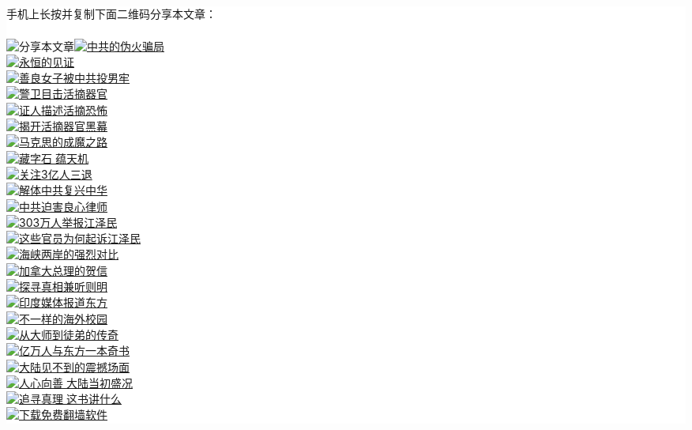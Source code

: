 ####
手机上长按并复制下面二维码分享本文章：<br><br><img src="http://www.hehaibao.com/qr/index.php?m=1&e=L&p=10&t=&d=https://github.com/clbjqp2826/djy/blob/master/gb/15/10/15/n4551205.md%231" title="分享本文章"></td><td VALIGN=TOP><a href="https://github.com/clbjqp2826/djy/blob/master/gb/16/1/21/n4622075.md?dfh#1" target="_blank"><img src="https://raw.githubusercontent.com/clbjqp2826/djy/master/gb/300/wei-f1.jpg" title="中共的伪火骗局"  alt="中共的伪火骗局"></a><br><a href="https://github.com/clbjqp2826/yh/blob/master/README.md?dfh#1" target="_blank"><img src="https://raw.githubusercontent.com/clbjqp2826/djy/master/gb/300/yong-h.jpg" title="永恒的见证"  alt="永恒的见证"></a><br><a href="https://github.com/clbjqp2826/djy/blob/master/gb/13/9/29/n3974789.md?dfh#1" target="_blank"><img src="https://raw.githubusercontent.com/clbjqp2826/djy/master/gb/300/shang-lnz.jpg" title="善良女子被中共投男牢"  alt="善良女子被中共投男牢"></a><br><a href="https://github.com/clbjqp2826/djy/blob/master/gb/16/3/16/n4663449.md?dfh#1" target="_blank"><img src="https://raw.githubusercontent.com/clbjqp2826/djy/master/gb/300/huo-z3.jpg" title="警卫目击活摘器官"  alt="警卫目击活摘器官"></a><br><a href="https://github.com/clbjqp2826/djy/blob/master/gb/16/8/7/n8177641.md?dfh#1" target="_blank"><img src="https://raw.githubusercontent.com/clbjqp2826/djy/master/gb/300/huo-z4.jpg" title="证人描述活摘恐怖"  alt="证人描述活摘恐怖"></a><br><a href="https://github.com/clbjqp2826/djy/blob/master/gb/10/4/19/n2881569.md?dfh#1" target="_blank"><img src="https://raw.githubusercontent.com/clbjqp2826/djy/master/gb/300/huo-z1.jpg" title="揭开活摘器官黑幕"  alt="揭开活摘器官黑幕"></a><br><a href="https://github.com/clbjqp2826/djy/blob/master/gb/10/11/7/n3077476.md?dfh#1" target="_blank"><img src="https://raw.githubusercontent.com/clbjqp2826/djy/master/gb/300/ma-ks.jpg" title="马克思的成魔之路"  alt="马克思的成魔之路"></a><br><a href="https://github.com/clbjqp2826/djy/blob/master/gb/14/6/9/n4173977.md?dfh#1" target="_blank"><img src="https://raw.githubusercontent.com/clbjqp2826/djy/master/gb/300/chang-zs.jpg" title="藏字石 蕴天机"  alt="藏字石 蕴天机"></a><br><a href="https://github.com/clbjqp2826/djy/blob/master/gb/18/5/10/n10381511.md?dfh#1" target="_blank"><img src="https://raw.githubusercontent.com/clbjqp2826/djy/master/gb/300/st1.jpg" title="关注3亿人三退"  alt="关注3亿人三退"></a><br><a href="https://github.com/clbjqp2826/djy/blob/master/gb/18/3/21/n10237682.md?dfh#1" target="_blank"><img src="https://raw.githubusercontent.com/clbjqp2826/djy/master/gb/300/jie-t.jpg" title="解体中共复兴中华"  alt="解体中共复兴中华"></a><br><a href="https://github.com/clbjqp2826/djy/blob/master/gb/9/2/9/n2422991.md?dfh#1" target="_blank"><img src="https://raw.githubusercontent.com/clbjqp2826/djy/master/gb/300/gao-zs.jpg" title="中共迫害良心律师"  alt="中共迫害良心律师"></a><br><a href="https://github.com/clbjqp2826/djy/blob/master/gb/18/12/9/n10900044.md?dfh#1" target="_blank"><img src="https://raw.githubusercontent.com/clbjqp2826/djy/master/gb/300/sj1.jpg" title="303万人举报江泽民"  alt="303万人举报江泽民"></a><br><a href="https://github.com/clbjqp2826/djy/blob/master/gb/18/8/28/n10672014.md?dfh#1" target="_blank"><img src="https://raw.githubusercontent.com/clbjqp2826/djy/master/gb/300/sj2.jpg" title="这些官员为何起诉江泽民"  alt="这些官员为何起诉江泽民"></a><br><a href="https://github.com/clbjqp2826/djy/blob/master/gb/8/12/18/n2367165.md?dfh#1" target="_blank"><img src="https://raw.githubusercontent.com/clbjqp2826/djy/master/gb/300/liangan.jpg" title="海峡两岸的强烈对比"  alt="海峡两岸的强烈对比"></a><br><a href="https://github.com/clbjqp2826/djy/blob/master/gb/15/5/5/n4427238.md?dfh#1" target="_blank"><img src="https://raw.githubusercontent.com/clbjqp2826/djy/master/gb/300/jia-ndzl.jpg" title="加拿大总理的贺信"  alt="加拿大总理的贺信"></a><br>
<a href="https://github.com/clbjqp2826/djy/blob/master/gb/11/6/17/n3289382.md?dfh#1" target="_blank"><img src="https://raw.githubusercontent.com/clbjqp2826/djy/master/gb/300/xiao-wd.jpg" title="探寻真相兼听则明"  alt="探寻真相兼听则明"></a><br><a href="https://github.com/clbjqp2826/djy/blob/master/gb/18/10/27/n10812623.md?dfh#1" target="_blank"><img src="https://raw.githubusercontent.com/clbjqp2826/djy/master/gb/300/yindu.jpg" title="印度媒体报道东方"  alt="印度媒体报道东方"></a><br><a href="https://github.com/clbjqp2826/djy/blob/master/gb/18/6/9/n10469652.md?dfh#1" target="_blank"><img src="https://raw.githubusercontent.com/clbjqp2826/djy/master/gb/300/xie-j.jpg" title="不一样的海外校园"  alt="不一样的海外校园"></a><br><a href="https://github.com/clbjqp2826/djy/blob/master/gb/7/4/5/n1669415.md?dfh#1" target="_blank"><img src="https://raw.githubusercontent.com/clbjqp2826/djy/master/gb/300/li-up.jpg" title="从大师到徒弟的传奇"  alt="从大师到徒弟的传奇"></a><br><a href="https://github.com/clbjqp2826/djy/blob/master/gb/17/5/26/n9191512.md?dfh#1" target="_blank"><img src="https://raw.githubusercontent.com/clbjqp2826/djy/master/gb/300/zfl2.jpg" title="亿万人与东方一本奇书"  alt="亿万人与东方一本奇书"></a><br><a href="https://github.com/clbjqp2826/djy/blob/master/gb/13/11/27/n4020290.md?dfh#1" target="_blank"><img src="https://raw.githubusercontent.com/clbjqp2826/djy/master/gb/300/zhen-h.jpg" title="大陆见不到的震撼场面"  alt="大陆见不到的震撼场面"></a><br><a href="https://github.com/clbjqp2826/djy/blob/master/gb/15/7/17/n4482910.md?dfh#1" target="_blank"><img src="https://raw.githubusercontent.com/clbjqp2826/djy/master/gb/300/dalu-sk.jpg" title="人心向善 大陆当初盛况"  alt="人心向善 大陆当初盛况"></a><br><a href="https://github.com/clbjqp2826/djy/blob/master/gb/9/10/15/n2689419.md?dfh#1" target="_blank"><img src="https://raw.githubusercontent.com/clbjqp2826/djy/master/gb/300/zfl1.jpg" title="追寻真理 这书讲什么"  alt="追寻真理 这书讲什么"></a><br><a href="https://github.com/clbjqp2826/www/blob/master/README.md?dfh#1" target="_blank"><img src="https://raw.githubusercontent.com/clbjqp2826/djy/master/gb/300/fq1.jpg" title="下载免费翻墙软件"  alt="下载免费翻墙软件"></a><br></td></tr></table>

